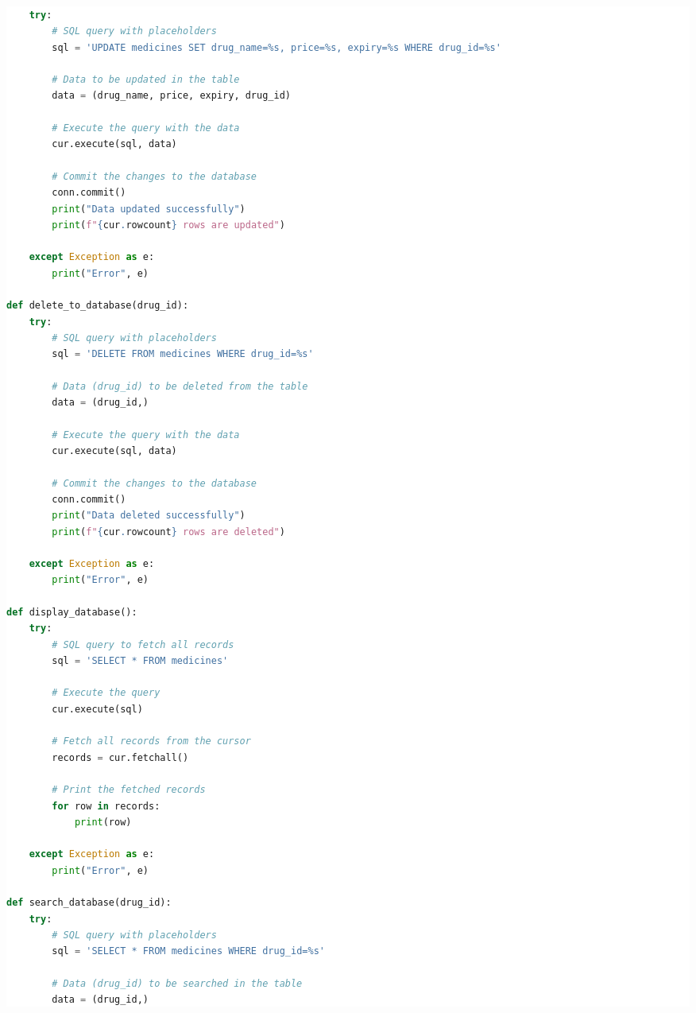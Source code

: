 ```python
    try:
        # SQL query with placeholders
        sql = 'UPDATE medicines SET drug_name=%s, price=%s, expiry=%s WHERE drug_id=%s'

        # Data to be updated in the table
        data = (drug_name, price, expiry, drug_id)

        # Execute the query with the data
        cur.execute(sql, data)

        # Commit the changes to the database
        conn.commit()
        print("Data updated successfully")
        print(f"{cur.rowcount} rows are updated")

    except Exception as e:
        print("Error", e)

def delete_to_database(drug_id):
    try:
        # SQL query with placeholders
        sql = 'DELETE FROM medicines WHERE drug_id=%s'

        # Data (drug_id) to be deleted from the table
        data = (drug_id,)

        # Execute the query with the data
        cur.execute(sql, data)

        # Commit the changes to the database
        conn.commit()
        print("Data deleted successfully")
        print(f"{cur.rowcount} rows are deleted")

    except Exception as e:
        print("Error", e)

def display_database():
    try:
        # SQL query to fetch all records
        sql = 'SELECT * FROM medicines'

        # Execute the query
        cur.execute(sql)

        # Fetch all records from the cursor
        records = cur.fetchall()

        # Print the fetched records
        for row in records:
            print(row)

    except Exception as e:
        print("Error", e)

def search_database(drug_id):
    try:
        # SQL query with placeholders
        sql = 'SELECT * FROM medicines WHERE drug_id=%s'

        # Data (drug_id) to be searched in the table
        data = (drug_id,)

```